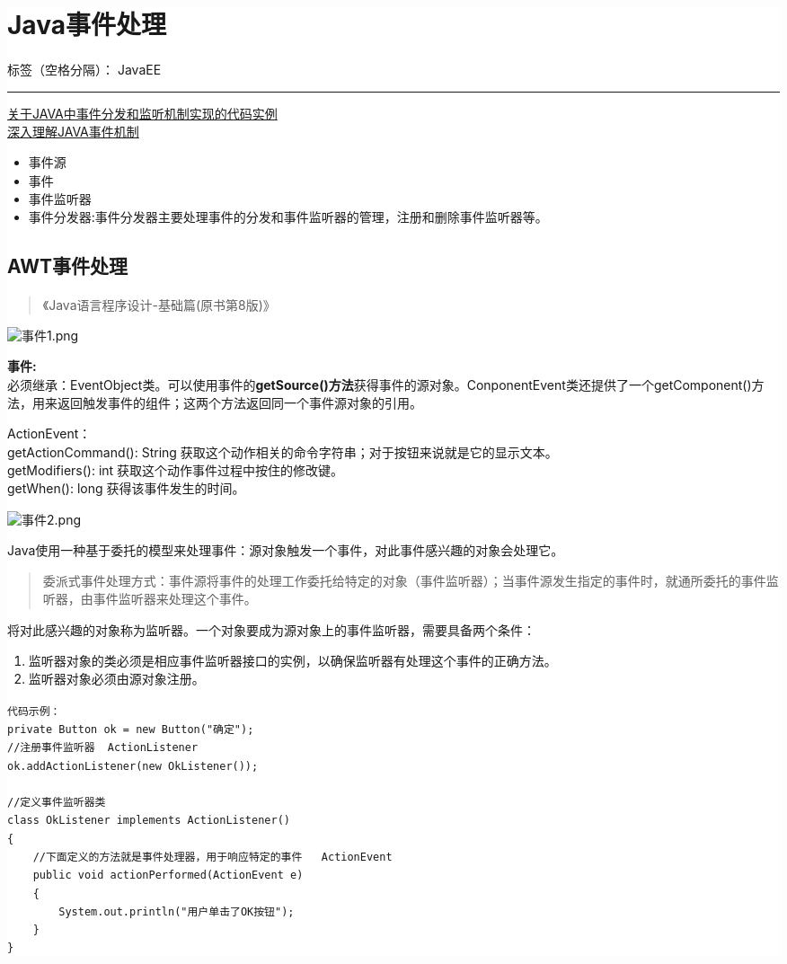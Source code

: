 ﻿# Java事件处理


标签（空格分隔）： JavaEE

---

[ 关于JAVA中事件分发和监听机制实现的代码实例](http://blog.csdn.net/5iasp/article/details/37054171)   
[深入理解JAVA事件机制](http://www.cnblogs.com/chenying99/articles/3477725.html)   

- 事件源
- 事件
- 事件监听器
- 事件分发器:事件分发器主要处理事件的分发和事件监听器的管理，注册和删除事件监听器等。



## AWT事件处理
> 《Java语言程序设计-基础篇(原书第8版)》

![事件1.png](https://ooo.0o0.ooo/2017/03/21/58d001331a211.png "https://sm.ms/api/delete/mzearFH8SIcQWU2")

**事件:**  
必须继承：EventObject类。可以使用事件的**getSource()方法**获得事件的源对象。ConponentEvent类还提供了一个getComponent()方法，用来返回触发事件的组件；这两个方法返回同一个事件源对象的引用。


ActionEvent：  
getActionCommand(): String    获取这个动作相关的命令字符串；对于按钮来说就是它的显示文本。   
getModifiers(): int   获取这个动作事件过程中按住的修改键。   
getWhen(): long  获得该事件发生的时间。   




![事件2.png](https://ooo.0o0.ooo/2017/03/21/58d0013313f35.png "https://sm.ms/api/delete/YNRUbTidsO5p7CM")

Java使用一种基于委托的模型来处理事件：源对象触发一个事件，对此事件感兴趣的对象会处理它。

> 委派式事件处理方式：事件源将事件的处理工作委托给特定的对象（事件监听器）；当事件源发生指定的事件时，就通所委托的事件监听器，由事件监听器来处理这个事件。

将对此感兴趣的对象称为监听器。一个对象要成为源对象上的事件监听器，需要具备两个条件：

1. 监听器对象的类必须是相应事件监听器接口的实例，以确保监听器有处理这个事件的正确方法。
2. 监听器对象必须由源对象注册。

```
代码示例：
private Button ok = new Button("确定");
//注册事件监听器  ActionListener
ok.addActionListener(new OkListener());

//定义事件监听器类
class OkListener implements ActionListener()
{
    //下面定义的方法就是事件处理器，用于响应特定的事件   ActionEvent
    public void actionPerformed(ActionEvent e)
    {
        System.out.println("用户单击了OK按钮");
    }
}
```
